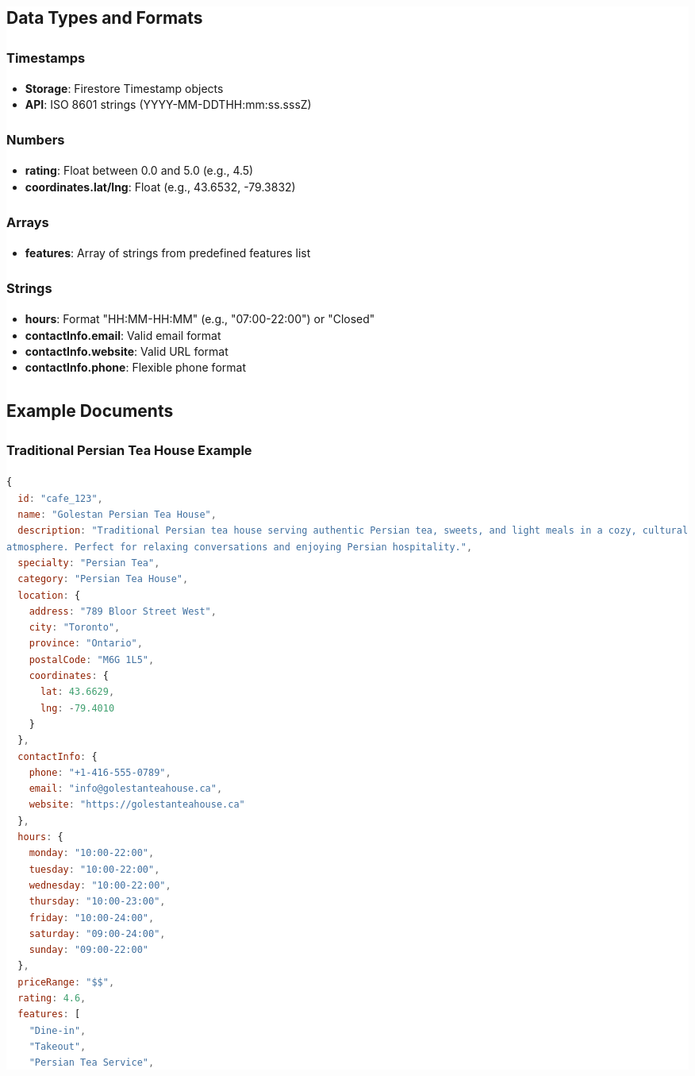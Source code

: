 ## Data Types and Formats

### Timestamps
- **Storage**: Firestore Timestamp objects
- **API**: ISO 8601 strings (YYYY-MM-DDTHH:mm:ss.sssZ)

### Numbers
- **rating**: Float between 0.0 and 5.0 (e.g., 4.5)
- **coordinates.lat/lng**: Float (e.g., 43.6532, -79.3832)

### Arrays
- **features**: Array of strings from predefined features list

### Strings
- **hours**: Format "HH:MM-HH:MM" (e.g., "07:00-22:00") or "Closed"
- **contactInfo.email**: Valid email format
- **contactInfo.website**: Valid URL format
- **contactInfo.phone**: Flexible phone format

## Example Documents

### Traditional Persian Tea House Example
```javascript
{
  id: "cafe_123",
  name: "Golestan Persian Tea House",
  description: "Traditional Persian tea house serving authentic Persian tea, sweets, and light meals in a cozy, cultural atmosphere. Perfect for relaxing conversations and enjoying Persian hospitality.",
  specialty: "Persian Tea",
  category: "Persian Tea House",
  location: {
    address: "789 Bloor Street West",
    city: "Toronto",
    province: "Ontario",
    postalCode: "M6G 1L5",
    coordinates: {
      lat: 43.6629,
      lng: -79.4010
    }
  },
  contactInfo: {
    phone: "+1-416-555-0789",
    email: "info@golestanteahouse.ca",
    website: "https://golestanteahouse.ca"
  },
  hours: {
    monday: "10:00-22:00",
    tuesday: "10:00-22:00",
    wednesday: "10:00-22:00",
    thursday: "10:00-23:00",
    friday: "10:00-24:00",
    saturday: "09:00-24:00",
    sunday: "09:00-22:00"
  },
  priceRange: "$$",
  rating: 4.6,
  features: [
    "Dine-in",
    "Takeout",
    "Persian Tea Service",
```
